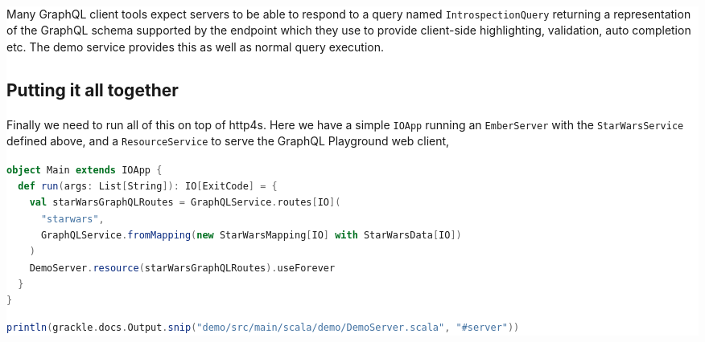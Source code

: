 Many GraphQL client tools expect servers to be able to respond to a query named `IntrospectionQuery` returning a
representation of the GraphQL schema supported by the endpoint which they use to provide client-side highlighting,
validation, auto completion etc. The demo service provides this as well as normal query execution.

## Putting it all together

Finally we need to run all of this on top of http4s. Here we have a simple `IOApp` running an `EmberServer` with the
`StarWarsService` defined above, and a `ResourceService` to serve the GraphQL Playground web client,

```scala
object Main extends IOApp {
  def run(args: List[String]): IO[ExitCode] = {
    val starWarsGraphQLRoutes = GraphQLService.routes[IO](
      "starwars",
      GraphQLService.fromMapping(new StarWarsMapping[IO] with StarWarsData[IO])
    )
    DemoServer.resource(starWarsGraphQLRoutes).useForever
  }
}
```

```scala mdoc:passthrough
println(grackle.docs.Output.snip("demo/src/main/scala/demo/DemoServer.scala", "#server"))
```
